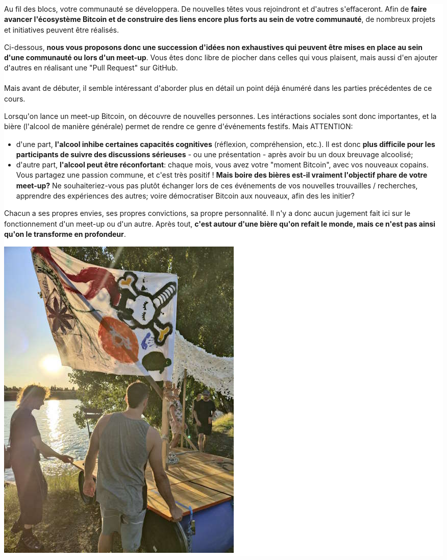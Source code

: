 Au fil des blocs, votre communauté se développera. De nouvelles têtes vous rejoindront et d'autres s'effaceront.
Afin de **faire avancer l'écosystème Bitcoin et de construire des liens encore plus forts au sein de votre communauté**, de nombreux projets et initiatives peuvent être réalisés.

Ci-dessous, **nous vous proposons donc une succession d'idées non exhaustives qui peuvent être mises en place au sein d'une communauté ou lors d'un meet-up**.
Vous êtes donc libre de piocher dans celles qui vous plaisent, mais aussi d'en ajouter d'autres en réalisant une "Pull Request" sur GitHub.
####
Mais avant de débuter, il semble intéressant d'aborder plus en détail un point déjà énuméré dans les parties précédentes de ce cours.

Lorsqu'on lance un meet-up Bitcoin, on découvre de nouvelles personnes. Les intéractions sociales sont donc importantes, et la bière (l'alcool de manière générale) permet de rendre ce genre d'événements festifs. Mais ATTENTION:
- d'une part, **l'alcool inhibe certaines capacités cognitives** (réflexion, compréhension, etc.). Il est donc **plus difficile pour les participants de suivre des discussions sérieuses** - ou une présentation - après avoir bu un doux breuvage alcoolisé;
- d'autre part, **l'alcool peut être réconfortant**: chaque mois, vous avez votre "moment Bitcoin", avec vos nouveaux copains. Vous partagez une passion commune, et c'est très positif ! **Mais boire des bières est-il vraiment l'objectif phare de votre meet-up?** Ne souhaiteriez-vous pas plutôt échanger lors de ces événements de vos nouvelles trouvailles / recherches, apprendre des expériences des autres; voire démocratiser Bitcoin aux nouveaux, afin des les initier?

Chacun a ses propres envies, ses propres convictions, sa propre personnalité. Il n'y a donc aucun jugement fait ici sur le fonctionnement d'un meet-up ou d'un autre. Après tout, **c'est autour d'une bière qu'on refait le monde, mais ce n'est pas ainsi qu'on le transforme en profondeur**.

![image](assets/fr/chapter23/36bis.jpg)

